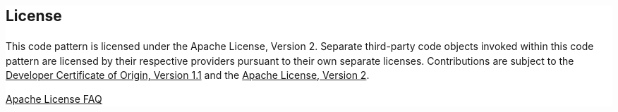## License

This code pattern is licensed under the Apache License, Version 2. Separate third-party code objects invoked within this code pattern are licensed by their respective providers pursuant to their own separate licenses. Contributions are subject to the [Developer Certificate of Origin, Version 1.1](https://developercertificate.org/) and the [Apache License, Version 2](http://www.apache.org/licenses/LICENSE-2.0.txt).

[Apache License FAQ](http://www.apache.org/foundation/license-faq.html#WhatDoesItMEAN)
